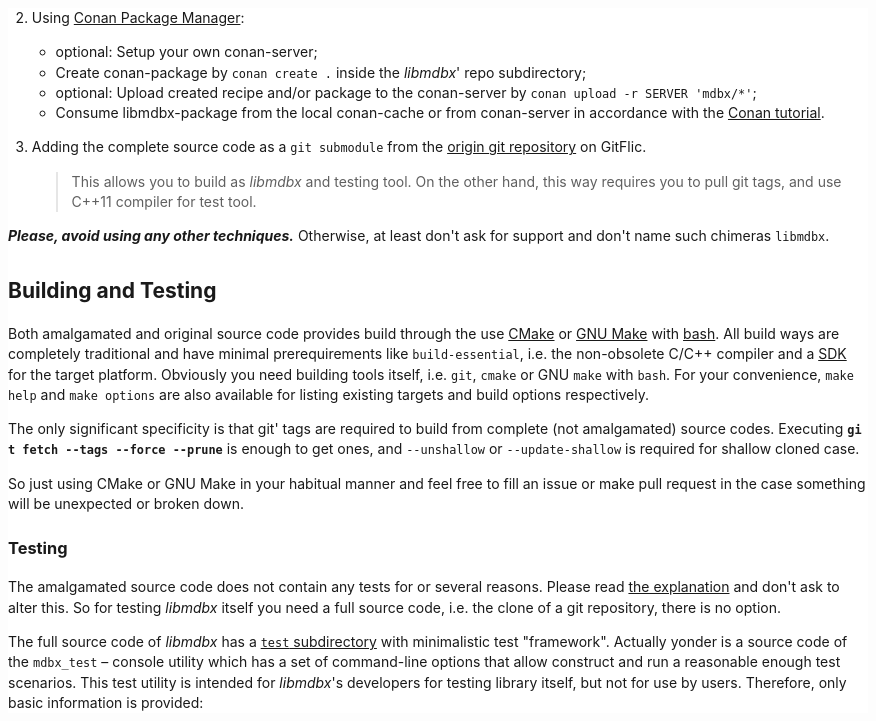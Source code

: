 2. Using [Conan Package Manager](https://conan.io/):
    - optional: Setup your own conan-server;
    - Create conan-package by `conan create .` inside the _libmdbx_' repo subdirectory;
    - optional: Upload created recipe and/or package to the conan-server by `conan upload -r SERVER 'mdbx/*'`;
    - Consume libmdbx-package from the local conan-cache or from conan-server in accordance with the [Conan tutorial](https://docs.conan.io/2/tutorial/consuming_packages.html).

3. Adding the complete source code as a `git submodule` from the [origin git repository](https://gitflic.ru/project/erthink/libmdbx) on GitFlic.
   > This allows you to build as _libmdbx_ and testing tool.
   >  On the other hand, this way requires you to pull git tags, and use C++11 compiler for test tool.

_**Please, avoid using any other techniques.**_ Otherwise, at least
don't ask for support and don't name such chimeras `libmdbx`.



## Building and Testing

Both amalgamated and original source code provides build through the use
[CMake](https://cmake.org/) or [GNU
Make](https://www.gnu.org/software/make/) with
[bash](https://en.wikipedia.org/wiki/Bash_(Unix_shell)). All build ways
are completely traditional and have minimal prerequirements like
`build-essential`, i.e. the non-obsolete C/C++ compiler and a
[SDK](https://en.wikipedia.org/wiki/Software_development_kit) for the
target platform. Obviously you need building tools itself, i.e. `git`,
`cmake` or GNU `make` with `bash`. For your convenience, `make help`
and `make options` are also available for listing existing targets
and build options respectively.

The only significant specificity is that git' tags are required
to build from complete (not amalgamated) source codes.
Executing **`git fetch --tags --force --prune`** is enough to get ones,
and `--unshallow` or `--update-shallow` is required for shallow cloned case.

So just using CMake or GNU Make in your habitual manner and feel free to
fill an issue or make pull request in the case something will be
unexpected or broken down.

### Testing
The amalgamated source code does not contain any tests for or several reasons.
Please read [the explanation](https://libmdbx.dqdkfa.ru/dead-github/issues/214#issuecomment-870717981) and don't ask to alter this.
So for testing _libmdbx_ itself you need a full source code, i.e. the clone of a git repository, there is no option.

The full source code of _libmdbx_ has a [`test` subdirectory](https://gitflic.ru/project/erthink/libmdbx/tree/master/test) with minimalistic test "framework".
Actually yonder is a source code of the `mdbx_test` – console utility which has a set of command-line options that allow construct and run a reasonable enough test scenarios.
This test utility is intended for _libmdbx_'s developers for testing library itself, but not for use by users.
Therefore, only basic information is provided:
